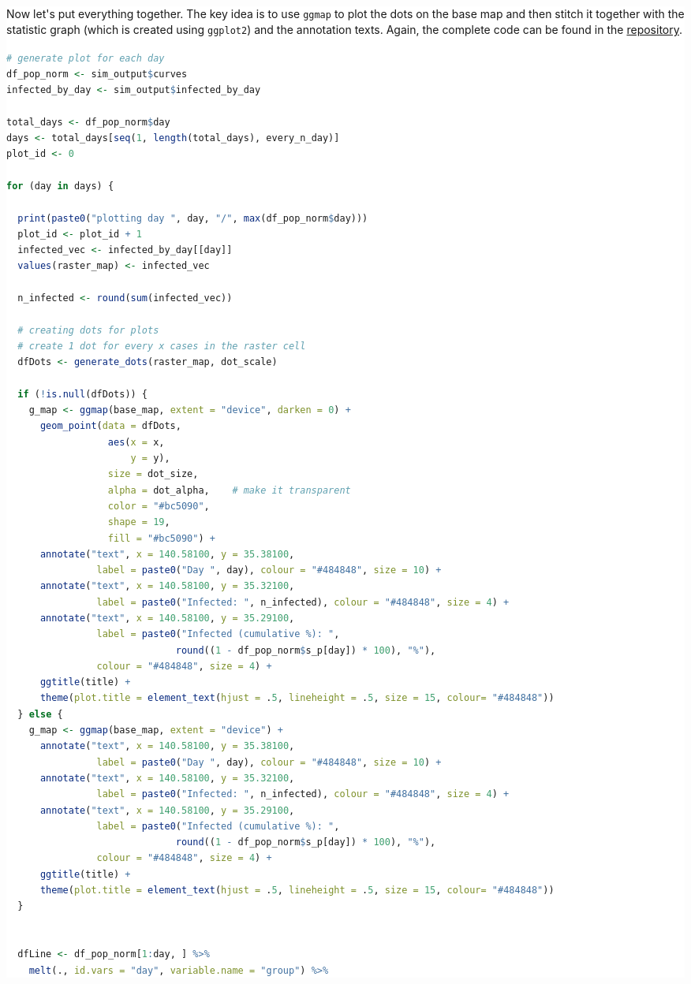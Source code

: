 Now let's put everything together. The key idea is to use `ggmap` to plot the dots on the base map and then stitch it together with the statistic graph (which is created using `ggplot2`) and the annotation texts. Again, the complete code can be found in the [repository](https://github.com/presstofan/covid-19-city-sim).

``` r
# generate plot for each day
df_pop_norm <- sim_output$curves
infected_by_day <- sim_output$infected_by_day

total_days <- df_pop_norm$day
days <- total_days[seq(1, length(total_days), every_n_day)]
plot_id <- 0

for (day in days) {

  print(paste0("plotting day ", day, "/", max(df_pop_norm$day)))
  plot_id <- plot_id + 1
  infected_vec <- infected_by_day[[day]]
  values(raster_map) <- infected_vec

  n_infected <- round(sum(infected_vec))

  # creating dots for plots
  # create 1 dot for every x cases in the raster cell
  dfDots <- generate_dots(raster_map, dot_scale)

  if (!is.null(dfDots)) {
    g_map <- ggmap(base_map, extent = "device", darken = 0) +
      geom_point(data = dfDots,
                  aes(x = x,
                      y = y),
                  size = dot_size,
                  alpha = dot_alpha,    # make it transparent
                  color = "#bc5090",
                  shape = 19,
                  fill = "#bc5090") +
      annotate("text", x = 140.58100, y = 35.38100,
                label = paste0("Day ", day), colour = "#484848", size = 10) +
      annotate("text", x = 140.58100, y = 35.32100,
                label = paste0("Infected: ", n_infected), colour = "#484848", size = 4) +
      annotate("text", x = 140.58100, y = 35.29100,
                label = paste0("Infected (cumulative %): ",
                              round((1 - df_pop_norm$s_p[day]) * 100), "%"),
                colour = "#484848", size = 4) +
      ggtitle(title) +
      theme(plot.title = element_text(hjust = .5, lineheight = .5, size = 15, colour= "#484848"))
  } else {
    g_map <- ggmap(base_map, extent = "device") +
      annotate("text", x = 140.58100, y = 35.38100,
                label = paste0("Day ", day), colour = "#484848", size = 10) +
      annotate("text", x = 140.58100, y = 35.32100,
                label = paste0("Infected: ", n_infected), colour = "#484848", size = 4) +
      annotate("text", x = 140.58100, y = 35.29100,
                label = paste0("Infected (cumulative %): ",
                              round((1 - df_pop_norm$s_p[day]) * 100), "%"),
                colour = "#484848", size = 4) +
      ggtitle(title) +
      theme(plot.title = element_text(hjust = .5, lineheight = .5, size = 15, colour= "#484848"))
  }


  dfLine <- df_pop_norm[1:day, ] %>%
    melt(., id.vars = "day", variable.name = "group") %>%
```